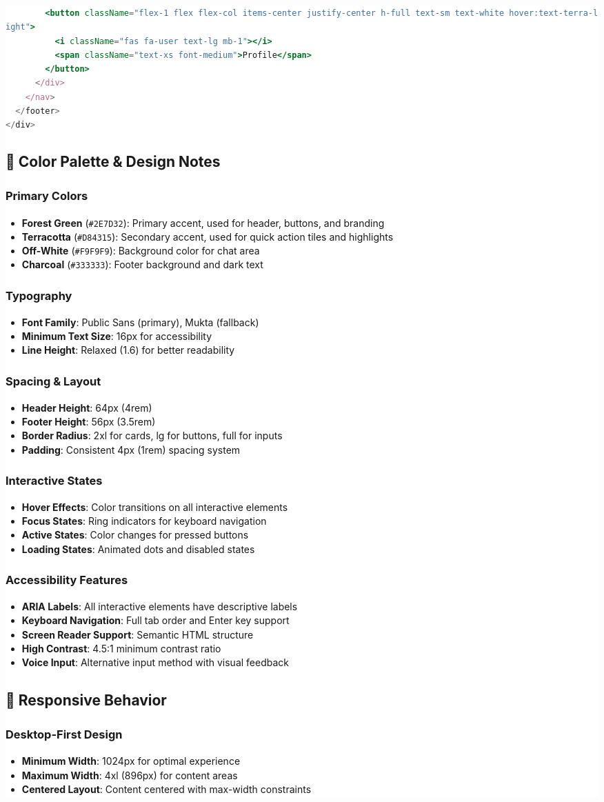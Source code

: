 ```jsx
        <button className="flex-1 flex flex-col items-center justify-center h-full text-sm text-white hover:text-terra-light">
          <i className="fas fa-user text-lg mb-1"></i>
          <span className="text-xs font-medium">Profile</span>
        </button>
      </div>
    </nav>
  </footer>
</div>
```

## 🎨 Color Palette & Design Notes

### Primary Colors
- **Forest Green** (`#2E7D32`): Primary accent, used for header, buttons, and branding
- **Terracotta** (`#D84315`): Secondary accent, used for quick action tiles and highlights
- **Off-White** (`#F9F9F9`): Background color for chat area
- **Charcoal** (`#333333`): Footer background and dark text

### Typography
- **Font Family**: Public Sans (primary), Mukta (fallback)
- **Minimum Text Size**: 16px for accessibility
- **Line Height**: Relaxed (1.6) for better readability

### Spacing & Layout
- **Header Height**: 64px (4rem)
- **Footer Height**: 56px (3.5rem)
- **Border Radius**: 2xl for cards, lg for buttons, full for inputs
- **Padding**: Consistent 4px (1rem) spacing system

### Interactive States
- **Hover Effects**: Color transitions on all interactive elements
- **Focus States**: Ring indicators for keyboard navigation
- **Active States**: Color changes for pressed buttons
- **Loading States**: Animated dots and disabled states

### Accessibility Features
- **ARIA Labels**: All interactive elements have descriptive labels
- **Keyboard Navigation**: Full tab order and Enter key support
- **Screen Reader Support**: Semantic HTML structure
- **High Contrast**: 4.5:1 minimum contrast ratio
- **Voice Input**: Alternative input method with visual feedback

## 📱 Responsive Behavior

### Desktop-First Design
- **Minimum Width**: 1024px for optimal experience
- **Maximum Width**: 4xl (896px) for content areas
- **Centered Layout**: Content centered with max-width constraints
